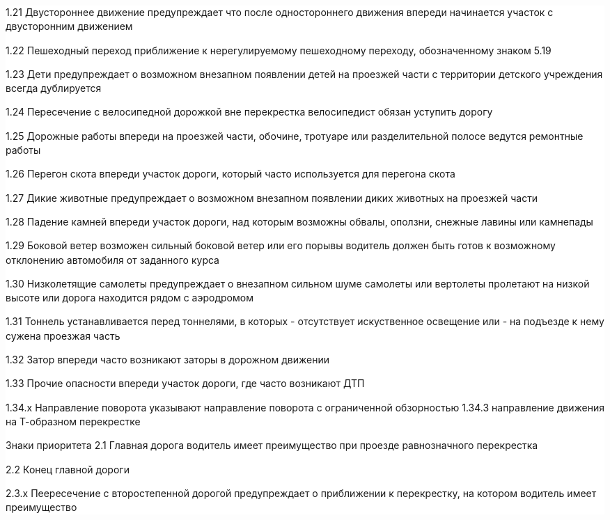 1.21    Двустороннее движение
        предупреждает что после одностороннего движения впереди начинается участок с двусторонним движением

1.22    Пешеходный переход
        приближение к нерегулируемому пешеходному переходу, обозначенному знаком 5.19

1.23    Дети
        предупреждает о возможном внезапном появлении детей на проезжей части с территории детского учреждения
        всегда дублируется

1.24    Пересечение с велосипедной дорожкой
        вне перекрестка велосипедист обязан уступить дорогу

1.25    Дорожные работы
        впереди на проезжей части, обочине, тротуаре или разделительной полосе ведутся ремонтные работы

1.26    Перегон скота
        впереди участок дороги, который часто используется для перегона скота

1.27    Дикие животные
        предупреждает о возможном внезапном появлении диких животных на проезжей части

1.28    Падение камней
        впереди участок дороги, над которым возможны обвалы, оползни, снежные лавины или камнепады

1.29    Боковой ветер
        возможен сильный боковой ветер или его порывы
        водитель должен быть готов к возможному отклонению автомобиля от заданного курса

1.30    Низколетящие самолеты
        предупреждает о внезапном сильном шуме
        самолеты или вертолеты пролетают на низкой высоте или дорога находится рядом с аэродромом

1.31    Тоннель
        устанавливается перед тоннелями, в которых
        - отсутствует искуственное освещение
    или
        - на подъезде к нему сужена проезжая часть

1.32    Затор
        впереди часто возникают заторы в дорожном движении

1.33    Прочие опасности
        впереди участок дороги, где часто возникают ДТП

1.34.х  Направление поворота
        указывают направление поворота с ограниченной обзорностью
1.34.3  направление движения на Т-образном перекрестке


Знаки приоритета
2.1     Главная дорога
        водитель имеет преимущество при проезде равнозначного перекрестка

2.2     Конец главной дороги

2.3.х   Пеересечение с второстепенной дорогой
        предупреждает о приближении к перекрестку, на котором водитель имеет преимущество
